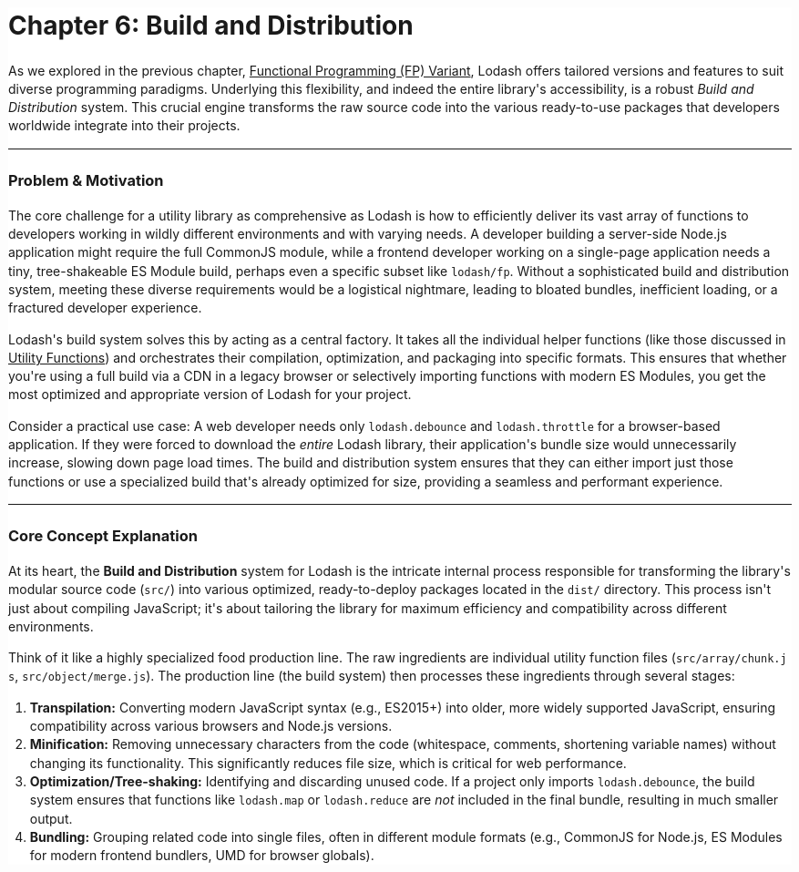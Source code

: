 # Chapter 6: Build and Distribution

As we explored in the previous chapter, [Functional Programming (FP) Variant](chapter_05.md), Lodash offers tailored versions and features to suit diverse programming paradigms. Underlying this flexibility, and indeed the entire library's accessibility, is a robust *Build and Distribution* system. This crucial engine transforms the raw source code into the various ready-to-use packages that developers worldwide integrate into their projects.

---

### Problem & Motivation

The core challenge for a utility library as comprehensive as Lodash is how to efficiently deliver its vast array of functions to developers working in wildly different environments and with varying needs. A developer building a server-side Node.js application might require the full CommonJS module, while a frontend developer working on a single-page application needs a tiny, tree-shakeable ES Module build, perhaps even a specific subset like `lodash/fp`. Without a sophisticated build and distribution system, meeting these diverse requirements would be a logistical nightmare, leading to bloated bundles, inefficient loading, or a fractured developer experience.

Lodash's build system solves this by acting as a central factory. It takes all the individual helper functions (like those discussed in [Utility Functions](chapter_02.md)) and orchestrates their compilation, optimization, and packaging into specific formats. This ensures that whether you're using a full build via a CDN in a legacy browser or selectively importing functions with modern ES Modules, you get the most optimized and appropriate version of Lodash for your project.

Consider a practical use case: A web developer needs only `lodash.debounce` and `lodash.throttle` for a browser-based application. If they were forced to download the *entire* Lodash library, their application's bundle size would unnecessarily increase, slowing down page load times. The build and distribution system ensures that they can either import just those functions or use a specialized build that's already optimized for size, providing a seamless and performant experience.

---

### Core Concept Explanation

At its heart, the **Build and Distribution** system for Lodash is the intricate internal process responsible for transforming the library's modular source code (`src/`) into various optimized, ready-to-deploy packages located in the `dist/` directory. This process isn't just about compiling JavaScript; it's about tailoring the library for maximum efficiency and compatibility across different environments.

Think of it like a highly specialized food production line. The raw ingredients are individual utility function files (`src/array/chunk.js`, `src/object/merge.js`). The production line (the build system) then processes these ingredients through several stages:
1.  **Transpilation:** Converting modern JavaScript syntax (e.g., ES2015+) into older, more widely supported JavaScript, ensuring compatibility across various browsers and Node.js versions.
2.  **Minification:** Removing unnecessary characters from the code (whitespace, comments, shortening variable names) without changing its functionality. This significantly reduces file size, which is critical for web performance.
3.  **Optimization/Tree-shaking:** Identifying and discarding unused code. If a project only imports `lodash.debounce`, the build system ensures that functions like `lodash.map` or `lodash.reduce` are *not* included in the final bundle, resulting in much smaller output.
4.  **Bundling:** Grouping related code into single files, often in different module formats (e.g., CommonJS for Node.js, ES Modules for modern frontend bundlers, UMD for browser globals).
